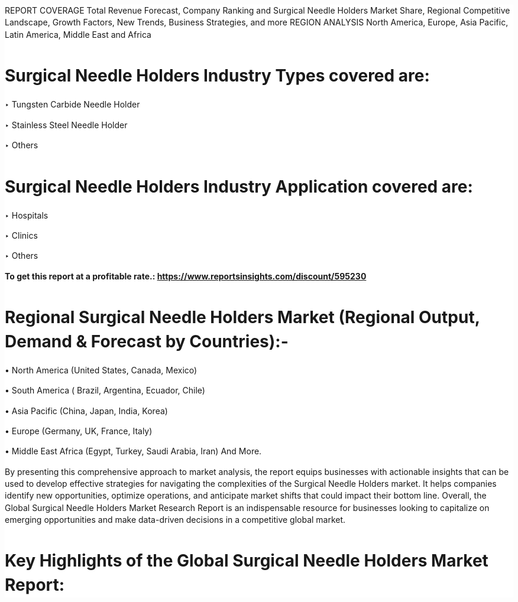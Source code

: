 <tr>
<td>REPORT COVERAGE</td>
<td>Total Revenue Forecast, Company Ranking and Surgical Needle Holders Market Share, Regional Competitive Landscape, Growth Factors, New Trends, Business Strategies, and more</td>
</tr>
<tr>
<td>REGION ANALYSIS</td>
<td>North America, Europe, Asia Pacific, Latin America, Middle East and Africa</td>
</tr>
</table>

# <strong>Surgical Needle Holders Industry Types covered are:</strong>

‣ Tungsten Carbide Needle Holder

‣ Stainless Steel Needle Holder

‣ Others

# <strong>Surgical Needle Holders Industry Application covered are:</strong>

‣ Hospitals

‣  Clinics

‣  Others

<strong>To get this report at a profitable rate.: <a href=https://www.reportsinsights.com/discount/595230>https://www.reportsinsights.com/discount/595230</a></strong></font>

# <strong>Regional Surgical Needle Holders Market (Regional Output, Demand &amp; Forecast by Countries):-</strong>

• North America (United States, Canada, Mexico)

• South America ( Brazil, Argentina, Ecuador, Chile)

• Asia Pacific (China, Japan, India, Korea)

• Europe (Germany, UK, France, Italy)

• Middle East Africa (Egypt, Turkey, Saudi Arabia, Iran) And More.

By presenting this comprehensive approach to market analysis, the report equips businesses with actionable insights that can be used to develop effective strategies for navigating the complexities of the Surgical Needle Holders market. It helps companies identify new opportunities, optimize operations, and anticipate market shifts that could impact their bottom line. Overall, the Global Surgical Needle Holders Market Research Report is an indispensable resource for businesses looking to capitalize on emerging opportunities and make data-driven decisions in a competitive global market.

# <strong>Key Highlights of the Global Surgical Needle Holders Market Report:</strong>
